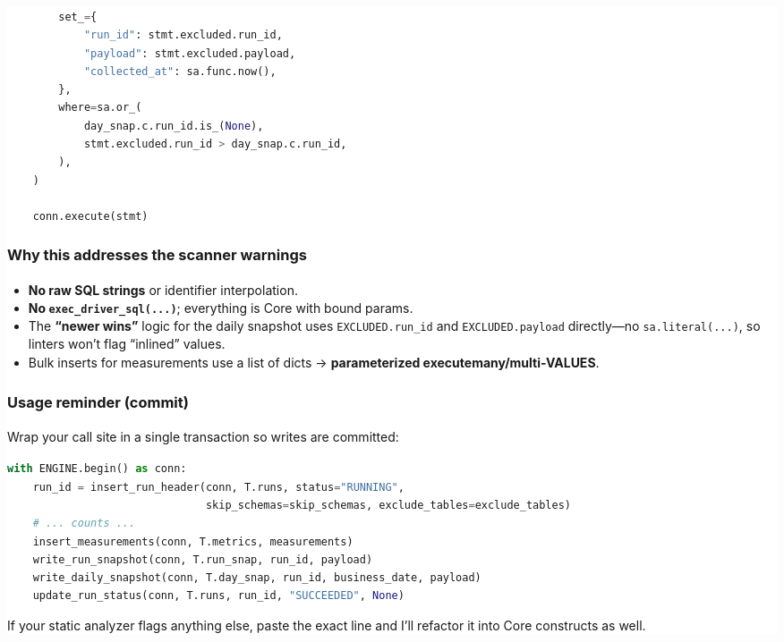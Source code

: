 ```python
        set_={
            "run_id": stmt.excluded.run_id,
            "payload": stmt.excluded.payload,
            "collected_at": sa.func.now(),
        },
        where=sa.or_(
            day_snap.c.run_id.is_(None),
            stmt.excluded.run_id > day_snap.c.run_id,
        ),
    )

    conn.execute(stmt)
```

### Why this addresses the scanner warnings

* **No raw SQL strings** or identifier interpolation.
* **No `exec_driver_sql(...)`**; everything is Core with bound params.
* The **“newer wins”** logic for the daily snapshot uses `EXCLUDED.run_id` and `EXCLUDED.payload` directly—no `sa.literal(...)`, so linters won’t flag “inlined” values.
* Bulk inserts for measurements use a list of dicts → **parameterized executemany/multi-VALUES**.

### Usage reminder (commit)

Wrap your call site in a single transaction so writes are committed:

```python
with ENGINE.begin() as conn:
    run_id = insert_run_header(conn, T.runs, status="RUNNING",
                               skip_schemas=skip_schemas, exclude_tables=exclude_tables)
    # ... counts ...
    insert_measurements(conn, T.metrics, measurements)
    write_run_snapshot(conn, T.run_snap, run_id, payload)
    write_daily_snapshot(conn, T.day_snap, run_id, business_date, payload)
    update_run_status(conn, T.runs, run_id, "SUCCEEDED", None)
```

If your static analyzer flags anything else, paste the exact line and I’ll refactor it into Core constructs as well.



